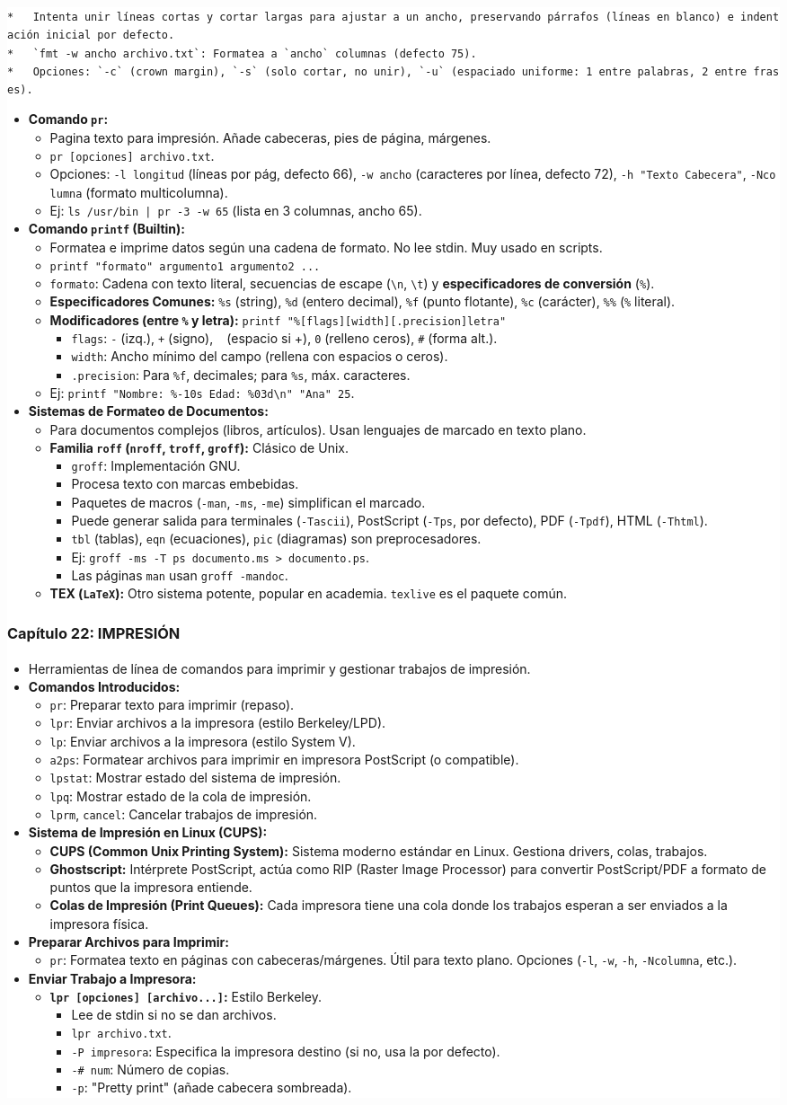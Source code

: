     *   Intenta unir líneas cortas y cortar largas para ajustar a un ancho, preservando párrafos (líneas en blanco) e indentación inicial por defecto.
    *   `fmt -w ancho archivo.txt`: Formatea a `ancho` columnas (defecto 75).
    *   Opciones: `-c` (crown margin), `-s` (solo cortar, no unir), `-u` (espaciado uniforme: 1 entre palabras, 2 entre frases).
*   **Comando `pr`:**
    *   Pagina texto para impresión. Añade cabeceras, pies de página, márgenes.
    *   `pr [opciones] archivo.txt`.
    *   Opciones: `-l longitud` (líneas por pág, defecto 66), `-w ancho` (caracteres por línea, defecto 72), `-h "Texto Cabecera"`, `-Ncolumna` (formato multicolumna).
    *   Ej: `ls /usr/bin | pr -3 -w 65` (lista en 3 columnas, ancho 65).
*   **Comando `printf` (Builtin):**
    *   Formatea e imprime datos según una cadena de formato. No lee stdin. Muy usado en scripts.
    *   `printf "formato" argumento1 argumento2 ...`
    *   `formato`: Cadena con texto literal, secuencias de escape (`\n`, `\t`) y **especificadores de conversión** (`%`).
    *   **Especificadores Comunes:** `%s` (string), `%d` (entero decimal), `%f` (punto flotante), `%c` (carácter), `%%` (`%` literal).
    *   **Modificadores (entre `%` y letra):** `printf "%[flags][width][.precision]letra"`
        *   `flags`: `-` (izq.), `+` (signo), ` ` (espacio si +), `0` (relleno ceros), `#` (forma alt.).
        *   `width`: Ancho mínimo del campo (rellena con espacios o ceros).
        *   `.precision`: Para `%f`, decimales; para `%s`, máx. caracteres.
    *   Ej: `printf "Nombre: %-10s Edad: %03d\n" "Ana" 25`.
*   **Sistemas de Formateo de Documentos:**
    *   Para documentos complejos (libros, artículos). Usan lenguajes de marcado en texto plano.
    *   **Familia `roff` (`nroff`, `troff`, `groff`):** Clásico de Unix.
        *   `groff`: Implementación GNU.
        *   Procesa texto con marcas embebidas.
        *   Paquetes de macros (`-man`, `-ms`, `-me`) simplifican el marcado.
        *   Puede generar salida para terminales (`-Tascii`), PostScript (`-Tps`, por defecto), PDF (`-Tpdf`), HTML (`-Thtml`).
        *   `tbl` (tablas), `eqn` (ecuaciones), `pic` (diagramas) son preprocesadores.
        *   Ej: `groff -ms -T ps documento.ms > documento.ps`.
        *   Las páginas `man` usan `groff -mandoc`.
    *   **TEX (`LaTeX`):** Otro sistema potente, popular en academia. `texlive` es el paquete común.

### Capítulo 22: IMPRESIÓN

*   Herramientas de línea de comandos para imprimir y gestionar trabajos de impresión.
*   **Comandos Introducidos:**
    *   `pr`: Preparar texto para imprimir (repaso).
    *   `lpr`: Enviar archivos a la impresora (estilo Berkeley/LPD).
    *   `lp`: Enviar archivos a la impresora (estilo System V).
    *   `a2ps`: Formatear archivos para imprimir en impresora PostScript (o compatible).
    *   `lpstat`: Mostrar estado del sistema de impresión.
    *   `lpq`: Mostrar estado de la cola de impresión.
    *   `lprm`, `cancel`: Cancelar trabajos de impresión.
*   **Sistema de Impresión en Linux (CUPS):**
    *   **CUPS (Common Unix Printing System):** Sistema moderno estándar en Linux. Gestiona drivers, colas, trabajos.
    *   **Ghostscript:** Intérprete PostScript, actúa como RIP (Raster Image Processor) para convertir PostScript/PDF a formato de puntos que la impresora entiende.
    *   **Colas de Impresión (Print Queues):** Cada impresora tiene una cola donde los trabajos esperan a ser enviados a la impresora física.
*   **Preparar Archivos para Imprimir:**
    *   `pr`: Formatea texto en páginas con cabeceras/márgenes. Útil para texto plano. Opciones (`-l`, `-w`, `-h`, `-Ncolumna`, etc.).
*   **Enviar Trabajo a Impresora:**
    *   **`lpr [opciones] [archivo...]`:** Estilo Berkeley.
        *   Lee de stdin si no se dan archivos.
        *   `lpr archivo.txt`.
        *   `-P impresora`: Especifica la impresora destino (si no, usa la por defecto).
        *   `-# num`: Número de copias.
        *   `-p`: "Pretty print" (añade cabecera sombreada).